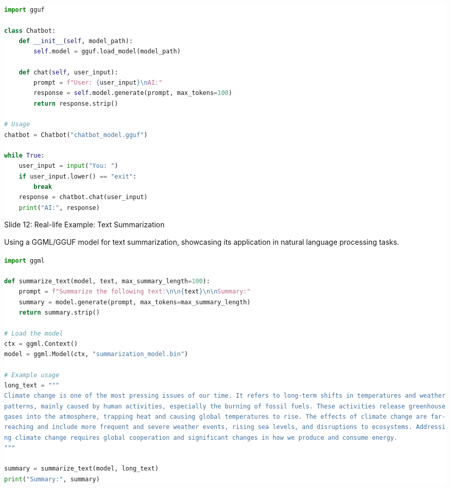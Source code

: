 ```python
import gguf

class Chatbot:
    def __init__(self, model_path):
        self.model = gguf.load_model(model_path)
    
    def chat(self, user_input):
        prompt = f"User: {user_input}\nAI:"
        response = self.model.generate(prompt, max_tokens=100)
        return response.strip()

# Usage
chatbot = Chatbot("chatbot_model.gguf")

while True:
    user_input = input("You: ")
    if user_input.lower() == "exit":
        break
    response = chatbot.chat(user_input)
    print("AI:", response)
```

Slide 12: Real-life Example: Text Summarization

Using a GGML/GGUF model for text summarization, showcasing its application in natural language processing tasks.

```python
import ggml

def summarize_text(model, text, max_summary_length=100):
    prompt = f"Summarize the following text:\n\n{text}\n\nSummary:"
    summary = model.generate(prompt, max_tokens=max_summary_length)
    return summary.strip()

# Load the model
ctx = ggml.Context()
model = ggml.Model(ctx, "summarization_model.bin")

# Example usage
long_text = """
Climate change is one of the most pressing issues of our time. It refers to long-term shifts in temperatures and weather patterns, mainly caused by human activities, especially the burning of fossil fuels. These activities release greenhouse gases into the atmosphere, trapping heat and causing global temperatures to rise. The effects of climate change are far-reaching and include more frequent and severe weather events, rising sea levels, and disruptions to ecosystems. Addressing climate change requires global cooperation and significant changes in how we produce and consume energy.
"""

summary = summarize_text(model, long_text)
print("Summary:", summary)
```
